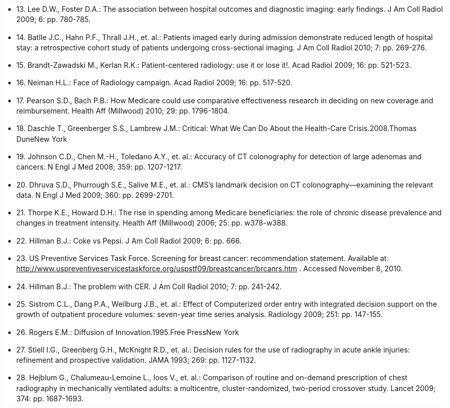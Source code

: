 - 13\. Lee D.W., Foster D.A.: The association between hospital outcomes and diagnostic imaging: early findings. J Am Coll Radiol 2009; 6: pp. 780-785.


- 14\. Batlle J.C., Hahn P.F., Thrall J.H., et. al.: Patients imaged early during admission demonstrate reduced length of hospital stay: a retrospective cohort study of patients undergoing cross-sectional imaging. J Am Coll Radiol 2010; 7: pp. 269-276.


- 15\. Brandt-Zawadski M., Kerlan R.K.: Patient-centered radiology: use it or lose it!. Acad Radiol 2009; 16: pp. 521-523.


- 16\. Neiman H.L.: Face of Radiology campaign. Acad Radiol 2009; 16: pp. 517-520.


- 17\. Pearson S.D., Bach P.B.: How Medicare could use comparative effectiveness research in deciding on new coverage and reimbursement. Health Aff (Millwood) 2010; 29: pp. 1796-1804.


- 18\. Daschle T., Greenberger S.S., Lambrew J.M.: Critical: What We Can Do About the Health-Care Crisis.2008.Thomas DuneNew York


- 19\. Johnson C.D., Chen M.-H., Toledano A.Y., et. al.: Accuracy of CT colonography for detection of large adenomas and cancers. N Engl J Med 2008; 359: pp. 1207-1217.


- 20\. Dhruva S.D., Phurrough S.E., Salive M.E., et. al.: CMS’s landmark decision on CT colonography—examining the relevant data. N Engl J Med 2009; 360: pp. 2699-2701.


- 21\. Thorpe K.E., Howard D.H.: The rise in spending among Medicare beneficiaries: the role of chronic disease prevalence and changes in treatment intensity. Health Aff (Millwood) 2006; 25: pp. w378-w388.


- 22\. Hillman B.J.: Coke vs Pepsi. J Am Coll Radiol 2009; 6: pp. 666.


- 23\.  US Preventive Services Task Force. Screening for breast cancer: recommendation statement. Available at:  http://www.uspreventiveservicestaskforce.org/uspstf09/breastcancer/brcanrs.htm  . Accessed November 8, 2010.


- 24\. Hillman B.J.: The problem with CER. J Am Coll Radiol 2010; 7: pp. 241-242.


- 25\. Sistrom C.L., Dang P.A., Weilburg J.B., et. al.: Effect of Computerized order entry with integrated decision support on the growth of outpatient procedure volumes: seven-year time series analysis. Radiology 2009; 251: pp. 147-155.


- 26\. Rogers E.M.: Diffusion of Innovation.1995.Free PressNew York


- 27\. Stiell I.G., Greenberg G.H., McKnight R.D., et. al.: Decision rules for the use of radiography in acute ankle injuries: refinement and prospective validation. JAMA 1993; 269: pp. 1127-1132.


- 28\. Hejblum G., Chalumeau-Lemoine L., Ioos V., et. al.: Comparison of routine and on-demand prescription of chest radiography in mechanically ventilated adults: a multicentre, cluster-randomized, two-period crossover study. Lancet 2009; 374: pp. 1687-1693.

